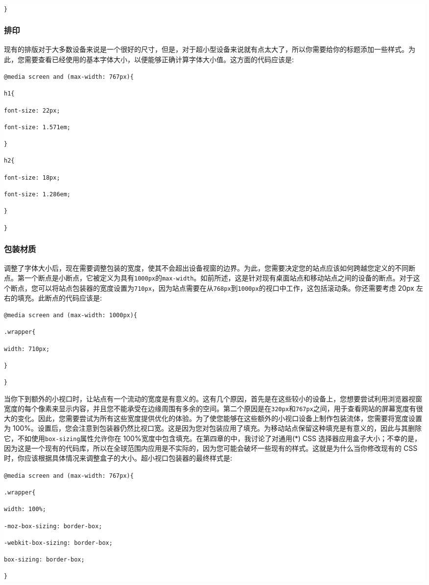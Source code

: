 `}`

### 排印

现有的排版对于大多数设备来说是一个很好的尺寸，但是，对于超小型设备来说就有点太大了，所以你需要给你的标题添加一些样式。为此，您需要查看已经使用的基本字体大小，以便能够正确计算字体大小值。这方面的代码应该是:

`@media screen and (max-width: 767px){`

`h1{`

`font-size: 22px;`

`font-size: 1.571em;`

`}`

`h2{`

`font-size: 18px;`

`font-size: 1.286em;`

`}`

`}`

### 包装材质

调整了字体大小后，现在需要调整包装的宽度，使其不会超出设备视窗的边界。为此，您需要决定您的站点应该如何跨越您定义的不同断点。第一个断点是小断点，它被定义为具有`1000px`的`max-width`。如前所述，这是针对现有桌面站点和移动站点之间的设备的断点。对于这个断点，您可以将站点包装器的宽度设置为`710px`，因为站点需要在从`768px`到`1000px`的视口中工作，这包括滚动条。你还需要考虑 20px 左右的填充。此断点的代码应该是:

`@media screen and (max-width: 1000px){`

`.wrapper{`

`width: 710px;`

`}`

`}`

当你下到额外的小视口时，让站点有一个流动的宽度是有意义的。这有几个原因，首先是在这些较小的设备上，您想要尝试利用浏览器视窗宽度的每个像素来显示内容，并且您不能承受在边缘周围有多余的空间。第二个原因是在`320px`和`767px`之间，用于查看网站的屏幕宽度有很大的变化。因此，您需要尝试为所有这些宽度提供优化的体验。为了使您能够在这些额外的小视口设备上制作包装流体，您需要将宽度设置为 100%。设置后，您会注意到包装器仍然比视口宽。这是因为您对包装应用了填充。为移动站点保留这种填充是有意义的，因此与其删除它，不如使用`box-sizing`属性允许你在 100%宽度中包含填充。在第四章的中，我讨论了对通用(*) CSS 选择器应用盒子大小；不幸的是，因为这是一个现有的代码库，所以在全球范围内应用是不实际的，因为您可能会破坏一些现有的样式。这就是为什么当你修改现有的 CSS 时，你应该根据具体情况来调整盒子的大小。超小视口包装器的最终样式是:

`@media screen and (max-width: 767px){`

`.wrapper{`

`width: 100%;`

`-moz-box-sizing: border-box;`

`-webkit-box-sizing: border-box;`

`box-sizing: border-box;`

`}`
